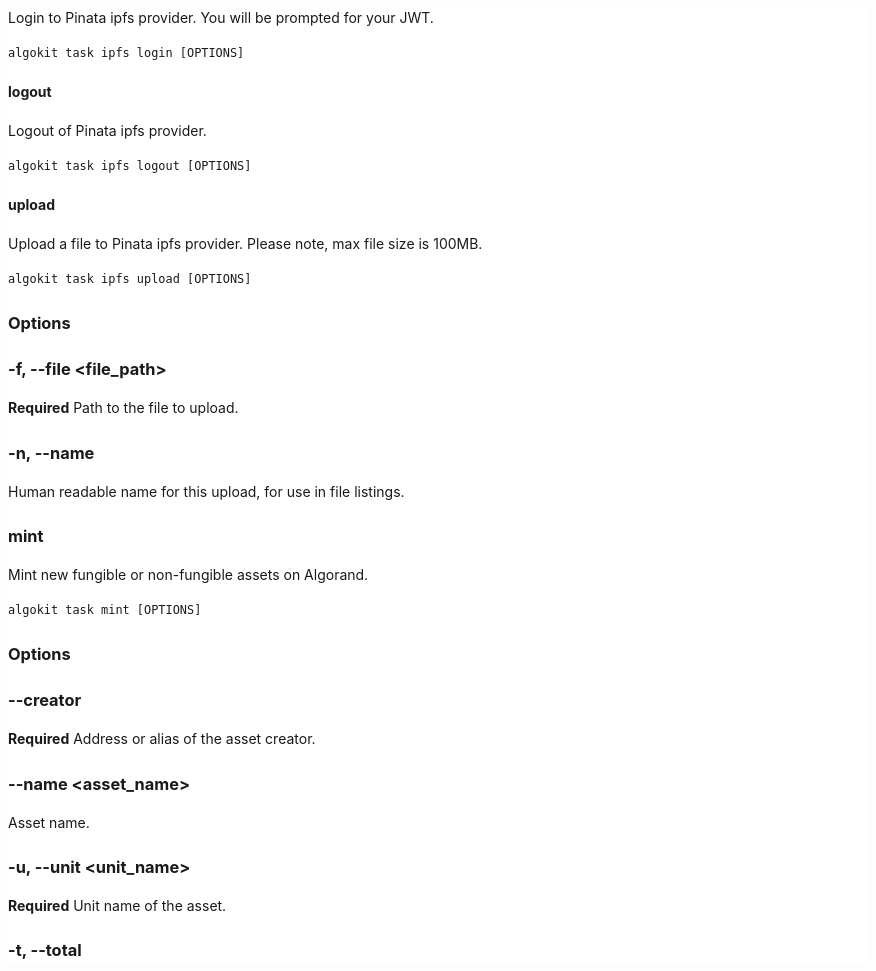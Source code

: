 Login to Pinata ipfs provider. You will be prompted for your JWT.

```shell
algokit task ipfs login [OPTIONS]
```

#### logout

Logout of Pinata ipfs provider.

```shell
algokit task ipfs logout [OPTIONS]
```

#### upload

Upload a file to Pinata ipfs provider. Please note, max file size is 100MB.

```shell
algokit task ipfs upload [OPTIONS]
```

### Options

### -f, --file <file_path>

**Required** Path to the file to upload.

### -n, --name <name>

Human readable name for this upload, for use in file listings.

### mint

Mint new fungible or non-fungible assets on Algorand.

```shell
algokit task mint [OPTIONS]
```

### Options

### --creator <creator>

**Required** Address or alias of the asset creator.

### --name <asset_name>

Asset name.

### -u, --unit <unit_name>

**Required** Unit name of the asset.

### -t, --total <total>
